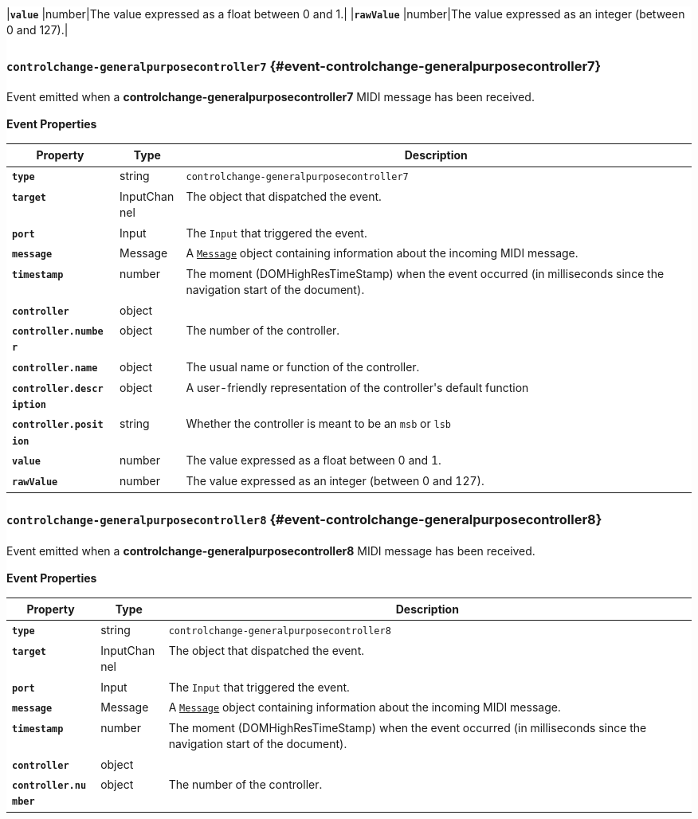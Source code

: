   |**`value`** |number|The value expressed as a float between 0 and 1.|
  |**`rawValue`** |number|The value expressed as an integer (between 0 and 127).|


### `controlchange-generalpurposecontroller7` {#event-controlchange-generalpurposecontroller7}

<a id="event:controlchange-generalpurposecontroller7"></a>


Event emitted when a **controlchange-generalpurposecontroller7** MIDI message has been
received.



**Event Properties**

| Property                 | Type                     | Description              |
| ------------------------ | ------------------------ | ------------------------ |
  |**`type`** |string|`controlchange-generalpurposecontroller7`|
  |**`target`** |InputChannel|The object that dispatched the event.|
  |**`port`** |Input|The `Input` that triggered the event.|
  |**`message`** |Message|A [`Message`](Message) object containing information about the incoming MIDI message.|
  |**`timestamp`** |number|The moment (DOMHighResTimeStamp) when the event occurred (in milliseconds since the navigation start of the document).|
  |**`controller`** |object||
  |**`controller.number`** |object|The number of the controller.|
  |**`controller.name`** |object|The usual name or function of the controller.|
  |**`controller.description`** |object|A user-friendly representation of the controller's default function|
  |**`controller.position`** |string|Whether the controller is meant to be an `msb` or `lsb`|
  |**`value`** |number|The value expressed as a float between 0 and 1.|
  |**`rawValue`** |number|The value expressed as an integer (between 0 and 127).|


### `controlchange-generalpurposecontroller8` {#event-controlchange-generalpurposecontroller8}

<a id="event:controlchange-generalpurposecontroller8"></a>


Event emitted when a **controlchange-generalpurposecontroller8** MIDI message has been
received.



**Event Properties**

| Property                 | Type                     | Description              |
| ------------------------ | ------------------------ | ------------------------ |
  |**`type`** |string|`controlchange-generalpurposecontroller8`|
  |**`target`** |InputChannel|The object that dispatched the event.|
  |**`port`** |Input|The `Input` that triggered the event.|
  |**`message`** |Message|A [`Message`](Message) object containing information about the incoming MIDI message.|
  |**`timestamp`** |number|The moment (DOMHighResTimeStamp) when the event occurred (in milliseconds since the navigation start of the document).|
  |**`controller`** |object||
  |**`controller.number`** |object|The number of the controller.|